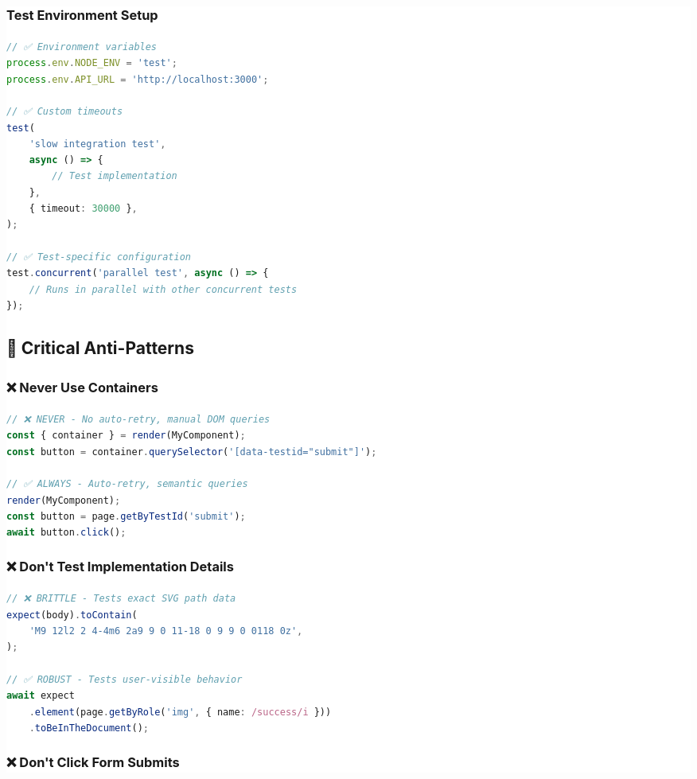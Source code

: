 
### Test Environment Setup

```typescript
// ✅ Environment variables
process.env.NODE_ENV = 'test';
process.env.API_URL = 'http://localhost:3000';

// ✅ Custom timeouts
test(
	'slow integration test',
	async () => {
		// Test implementation
	},
	{ timeout: 30000 },
);

// ✅ Test-specific configuration
test.concurrent('parallel test', async () => {
	// Runs in parallel with other concurrent tests
});
```

## 🚫 Critical Anti-Patterns

### ❌ Never Use Containers

```typescript
// ❌ NEVER - No auto-retry, manual DOM queries
const { container } = render(MyComponent);
const button = container.querySelector('[data-testid="submit"]');

// ✅ ALWAYS - Auto-retry, semantic queries
render(MyComponent);
const button = page.getByTestId('submit');
await button.click();
```

### ❌ Don't Test Implementation Details

```typescript
// ❌ BRITTLE - Tests exact SVG path data
expect(body).toContain(
	'M9 12l2 2 4-4m6 2a9 9 0 11-18 0 9 9 0 0118 0z',
);

// ✅ ROBUST - Tests user-visible behavior
await expect
	.element(page.getByRole('img', { name: /success/i }))
	.toBeInTheDocument();
```

### ❌ Don't Click Form Submits
